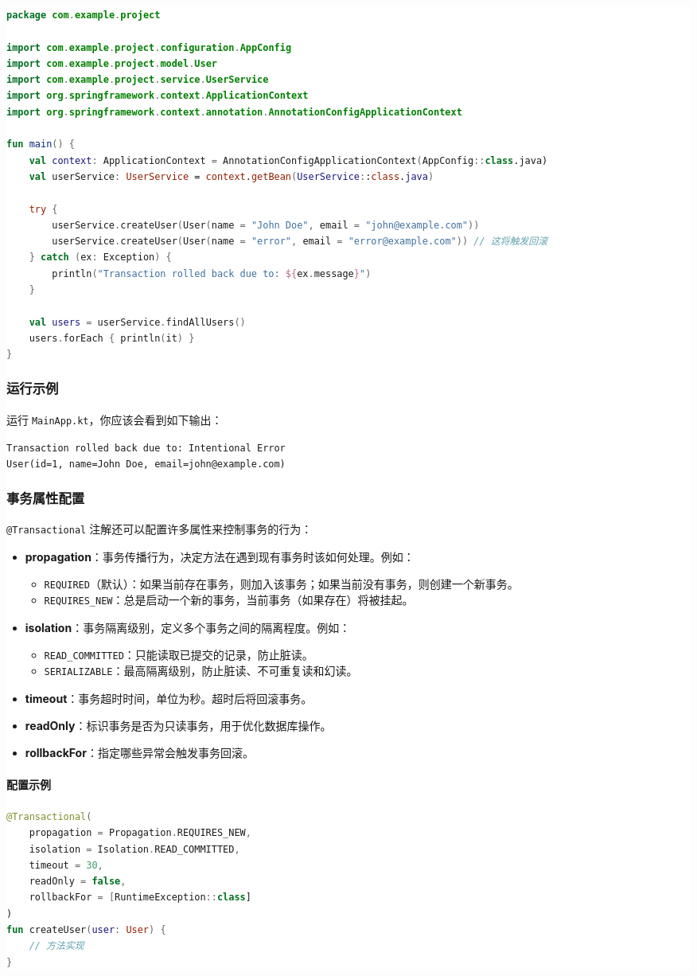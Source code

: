 ```kotlin
package com.example.project

import com.example.project.configuration.AppConfig
import com.example.project.model.User
import com.example.project.service.UserService
import org.springframework.context.ApplicationContext
import org.springframework.context.annotation.AnnotationConfigApplicationContext

fun main() {
    val context: ApplicationContext = AnnotationConfigApplicationContext(AppConfig::class.java)
    val userService: UserService = context.getBean(UserService::class.java)

    try {
        userService.createUser(User(name = "John Doe", email = "john@example.com"))
        userService.createUser(User(name = "error", email = "error@example.com")) // 这将触发回滚
    } catch (ex: Exception) {
        println("Transaction rolled back due to: ${ex.message}")
    }

    val users = userService.findAllUsers()
    users.forEach { println(it) }
}
```

### 运行示例

运行 `MainApp.kt`，你应该会看到如下输出：

```
Transaction rolled back due to: Intentional Error
User(id=1, name=John Doe, email=john@example.com)
```

### 事务属性配置

`@Transactional` 注解还可以配置许多属性来控制事务的行为：

- **propagation**：事务传播行为，决定方法在遇到现有事务时该如何处理。例如：
    - `REQUIRED`（默认）：如果当前存在事务，则加入该事务；如果当前没有事务，则创建一个新事务。
    - `REQUIRES_NEW`：总是启动一个新的事务，当前事务（如果存在）将被挂起。

- **isolation**：事务隔离级别，定义多个事务之间的隔离程度。例如：
    - `READ_COMMITTED`：只能读取已提交的记录，防止脏读。
    - `SERIALIZABLE`：最高隔离级别，防止脏读、不可重复读和幻读。

- **timeout**：事务超时时间，单位为秒。超时后将回滚事务。

- **readOnly**：标识事务是否为只读事务，用于优化数据库操作。

- **rollbackFor**：指定哪些异常会触发事务回滚。

#### 配置示例

```kotlin
@Transactional(
    propagation = Propagation.REQUIRES_NEW,
    isolation = Isolation.READ_COMMITTED,
    timeout = 30,
    readOnly = false,
    rollbackFor = [RuntimeException::class]
)
fun createUser(user: User) {
    // 方法实现
}
```
